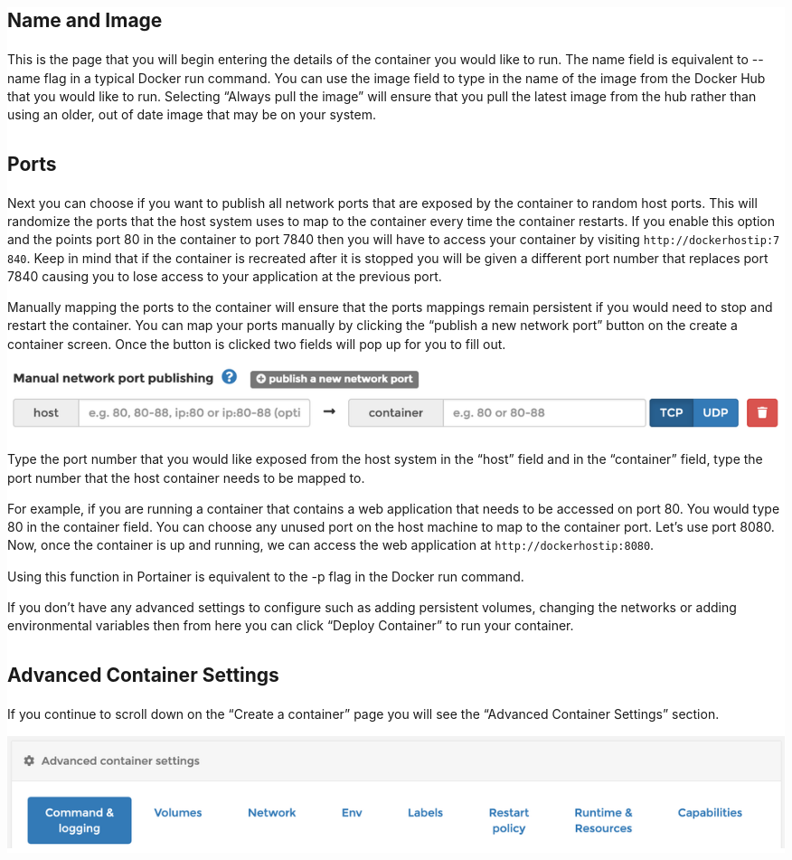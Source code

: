 ## Name and Image
This is the page that you will begin entering the details of the container you would like to run. The name field is equivalent to --name flag in a typical Docker run command. You can use the image field to type in the name of the image from the Docker Hub that you would like to run. Selecting “Always pull the image” will ensure that you pull the latest image from the hub rather than using an older, out of date image that may be on your system.

## Ports
Next you can choose if you want to publish all network ports that are exposed by the container to random host ports. This will randomize the ports that the host system uses to map to the container every time the container restarts. If you enable this option and the points port 80 in the container to port 7840 then you will have to access your container by visiting `http://dockerhostip:7840`. Keep in mind that if the container is recreated after it is stopped you will be given a different port number that replaces port 7840 causing you to lose access to your application at the previous port.

Manually mapping the ports to the container will ensure that the ports mappings remain persistent if you would need to stop and restart the container. You can map your ports manually by clicking the “publish a new network port” button on the create a container screen. Once the button is clicked two fields will pop up for you to fill out.

![Portainer-Manual-Port-Mapping](/project-assets/PortainerDocumented/Portainer-Manual-Port-Mapping.png)

Type the port number that you would like exposed from the host system in the “host” field and in the “container” field, type the port number that the host container needs to be mapped to.

For example, if you are running a container that contains a web application that needs to be accessed on port 80. You would type 80 in the container field. You can choose any unused port on the host machine to map to the container port. Let’s use port 8080. Now, once the container is up and running, we can access the web application at `http://dockerhostip:8080`.

Using this function in Portainer is equivalent to the -p flag in the Docker run command.

If you don’t have any advanced settings to configure such as adding persistent volumes, changing the networks or adding environmental variables then from here you can click “Deploy Container” to run your container.

## Advanced Container Settings
If you continue to scroll down on the “Create a container” page you will see the “Advanced Container Settings” section.

![Portainer-Advanced-Container-Configuration](/project-assets/PortainerDocumented/Portainer-Advanced-Container-Configuration.png)
